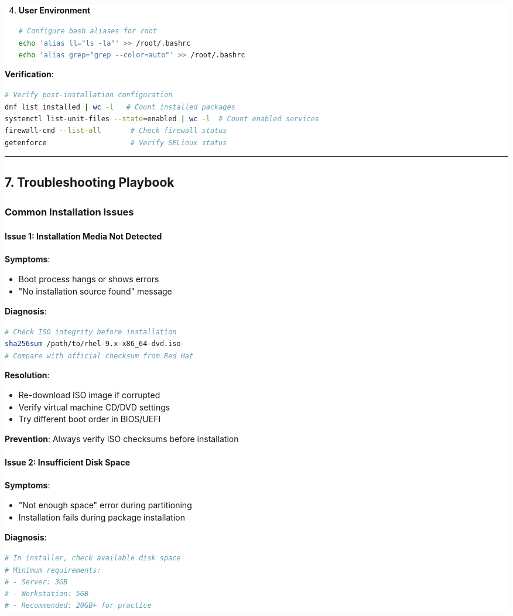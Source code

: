 4. **User Environment**
   ```bash
   # Configure bash aliases for root
   echo 'alias ll="ls -la"' >> /root/.bashrc
   echo 'alias grep="grep --color=auto"' >> /root/.bashrc
   ```

**Verification**:
```bash
# Verify post-installation configuration
dnf list installed | wc -l   # Count installed packages
systemctl list-unit-files --state=enabled | wc -l  # Count enabled services
firewall-cmd --list-all       # Check firewall status
getenforce                    # Verify SELinux status
```

---

## 7. Troubleshooting Playbook

### Common Installation Issues

#### Issue 1: Installation Media Not Detected
**Symptoms**:
- Boot process hangs or shows errors
- "No installation source found" message

**Diagnosis**:
```bash
# Check ISO integrity before installation
sha256sum /path/to/rhel-9.x-x86_64-dvd.iso
# Compare with official checksum from Red Hat
```

**Resolution**:
- Re-download ISO image if corrupted
- Verify virtual machine CD/DVD settings
- Try different boot order in BIOS/UEFI

**Prevention**: Always verify ISO checksums before installation

#### Issue 2: Insufficient Disk Space
**Symptoms**:
- "Not enough space" error during partitioning
- Installation fails during package installation

**Diagnosis**:
```bash
# In installer, check available disk space
# Minimum requirements:
# - Server: 3GB
# - Workstation: 5GB
# - Recommended: 20GB+ for practice
```
